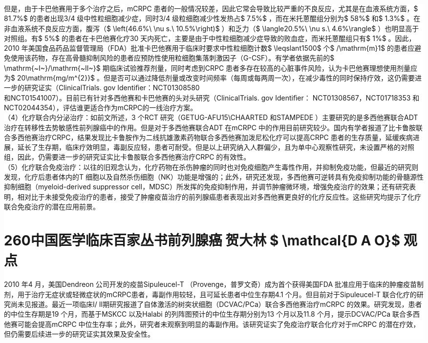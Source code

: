 但是，由于卡巴他赛用于多个治疗之后，mCRPC 患者的一般情况较差，因此它常会导致比较严重的不良反应，尤其是在血液系统方面，$ 81.7\%$  的患者出现3/4 级中性粒细胞减少症，同时3/4 级粒细胞减少性发热占$ 7.5\%$ ，而在米托蒽醌组分别为$ 58\%$  和$ 1.3\%$ 。在非血液系统不良反应方面，腹泻（$ \left(46.6\%\ \nu s.\ 10.5\%\right)$ ）和乏力（$ \langle20.5\%\ \nu s.\ 4.6\%\rangle$ ）也明显高于对照组。有$ 5\%$  的患者在卡巴他赛化疗30 天内死亡，主要是由于中性粒细胞减少症导致的败血症，而米托蒽醌组只有$ 1\%$ 。因此，2010 年美国食品药品监督管理局（FDA）批准卡巴他赛用于临床时要求中性粒细胞计数$ \leqslant1500$  个$ /\mathrm{m}1$ 的患者应避免使用该药物，存在高骨髓抑制风险的患者应预防性使用粒细胞集落刺激因子（G-CSF）。有学者依据先前的$ \mathrm{~I~}/\mathrm{~II~}$    期临床试验推荐剂量，同时考虑到CRPC 患者多存在较高的心脏事件风险，认为卡巴他赛理想使用剂量应为$ 20\mathrm{mg/m^{2}}$    。但是否可以通过降低剂量或改变时间频率（每周或每两周一次），在减少毒性的同时保持疗效，这仍需要进一步的研究证实（ClinicalTrials. gov Identiﬁer：NCT01308580  
和NCT01541007）。目前已有针对多西他赛和卡巴他赛的头对头研究（ClinicalTrials. gov Identiﬁer： NCT01308567，NCT01718353 和NCT02044354），评估谁更适合作为mCRPC的一线治疗方案。  
（4）化疗联合内分泌治疗：如前文所述，3 个RCT 研究（GETUG-AFU15\CHAARTED 和STAMPEDE ）主要研究的是多西他赛联合ADT 治疗在转移性去势敏感性前列腺癌中的作用。但是对于多西他赛联合ADT 在mCRPC 中的作用目前研究较少。国内有学者报道了比卡鲁胺联合多西他赛治疗CRPC，结果发现比卡鲁胺作为二线抗雄激素药物联合多西他赛加泼尼松化疗可以提高CRPC 患者的生存质量，延缓疾病进展，延长了生存期，临床疗效明显，毒副反应轻，患者可耐受。但是以上研究纳入人群偏少，且为单中心观察性研究，未设置严格的对照组，因此，仍需要进一步的研究证实比卡鲁胺联合多西他赛治疗CRPC 的有效性。  
（5）化疗联合免疫治疗：以往的旧观念认为，化疗药物在杀伤肿瘤的同时也对免疫细胞产生毒性作用，并抑制免疫功能，但最近的研究则发现，化疗后患者体内的T 细胞以及自然杀伤细胞（NK）功能是增强的；此外，研究还发现，多西他赛可逆转具有免疫抑制功能的骨髓源性抑制细胞（myeloid-derived suppressor cell，MDSC）所发挥的免疫抑制作用，并调节肿瘤微环境，增强免疫治疗的效果；还有研究表明，相对比于未接受免疫治疗的患者，接受了肿瘤疫苗治疗的前列腺癌患者表现出对多西他赛更良好的化疗反应性。这些研究均提示了化疗联合免疫治疗的潜在应用前景。  
# 260中国医学临床百家丛书前列腺癌 贺大林 $ \mathcal{D A O}$    观点  
2010 年4 月，美国Dendreon 公司开发的疫苗Sipuleucel-T （Provenge，普罗文奇）成为首个获得美国FDA 批准应用于临床的肿瘤疫苗制剂，用于治疗无症状或轻微症状的mCRPC患者，毒副作用较轻，且可延长患者中位生存期4.1 个月。但目前对于Sipuleucel-T 联合化疗的研究尚未见报道。最近一项临床I/ Ⅱ期研究报道了自体激活的树突状细胞（DCVAC/PCa）联合多西他赛治疗mCRPC 的效果。研究发现，患者的中位生存期是19 个月，而基于MSKCC 以及Halabi 的列阵图预计的中位生存期分别为13 个月以及11.8 个月，提示DCVAC/PCa 联合多西他赛可能会提高mCRPC 中位生存率；此外，研究者未观察到明显的毒副作用。该研究证实了免疫治疗联合化疗对于mCRPC 的潜在疗效，但仍需要后续进一步的研究证实其效果及安全性。  
